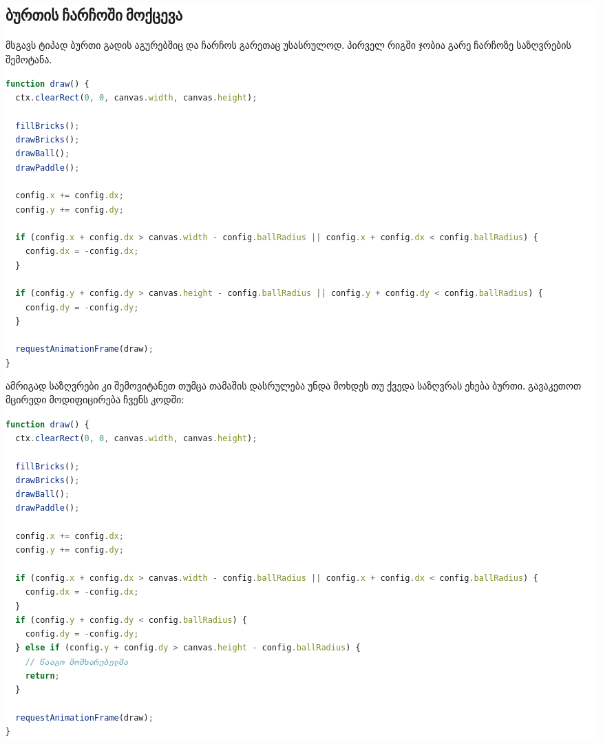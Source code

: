 <iframe data-url="guides/javascript-canvas-breakout-drawing-moving-ball" data-title="ბურთის გააქტიურება" data-height="600"></iframe>

## ბურთის ჩარჩოში მოქცევა

მსგავს ტიპად ბურთი გადის აგურებშიც და ჩარჩოს გარეთაც უსასრულოდ. პირველ რიგში ჯობია გარე ჩარჩოზე
საზღვრების შემოტანა.

```js
function draw() {
  ctx.clearRect(0, 0, canvas.width, canvas.height);

  fillBricks();
  drawBricks();
  drawBall();
  drawPaddle();

  config.x += config.dx;
  config.y += config.dy;

  if (config.x + config.dx > canvas.width - config.ballRadius || config.x + config.dx < config.ballRadius) {
    config.dx = -config.dx;
  }

  if (config.y + config.dy > canvas.height - config.ballRadius || config.y + config.dy < config.ballRadius) {
    config.dy = -config.dy;
  }

  requestAnimationFrame(draw);
}
```

<iframe data-url="guides/javascript-canvas-breakout-boundaries" data-title="გარე ჩარჩოს შემოტანა" data-height="600"></iframe>

ამრიგად საზღვრები კი შემოვიტანეთ თუმცა თამაშის დასრულება უნდა მოხდეს თუ ქვედა საზღვრას ეხება ბურთი. გავაკეთოთ მცირედი მოდიფიცირება ჩვენს კოდში:

```js
function draw() {
  ctx.clearRect(0, 0, canvas.width, canvas.height);

  fillBricks();
  drawBricks();
  drawBall();
  drawPaddle();

  config.x += config.dx;
  config.y += config.dy;

  if (config.x + config.dx > canvas.width - config.ballRadius || config.x + config.dx < config.ballRadius) {
    config.dx = -config.dx;
  }
  if (config.y + config.dy < config.ballRadius) {
    config.dy = -config.dy;
  } else if (config.y + config.dy > canvas.height - config.ballRadius) {
    // წააგო მომხარებელმა
    return;
  }

  requestAnimationFrame(draw);
}
```